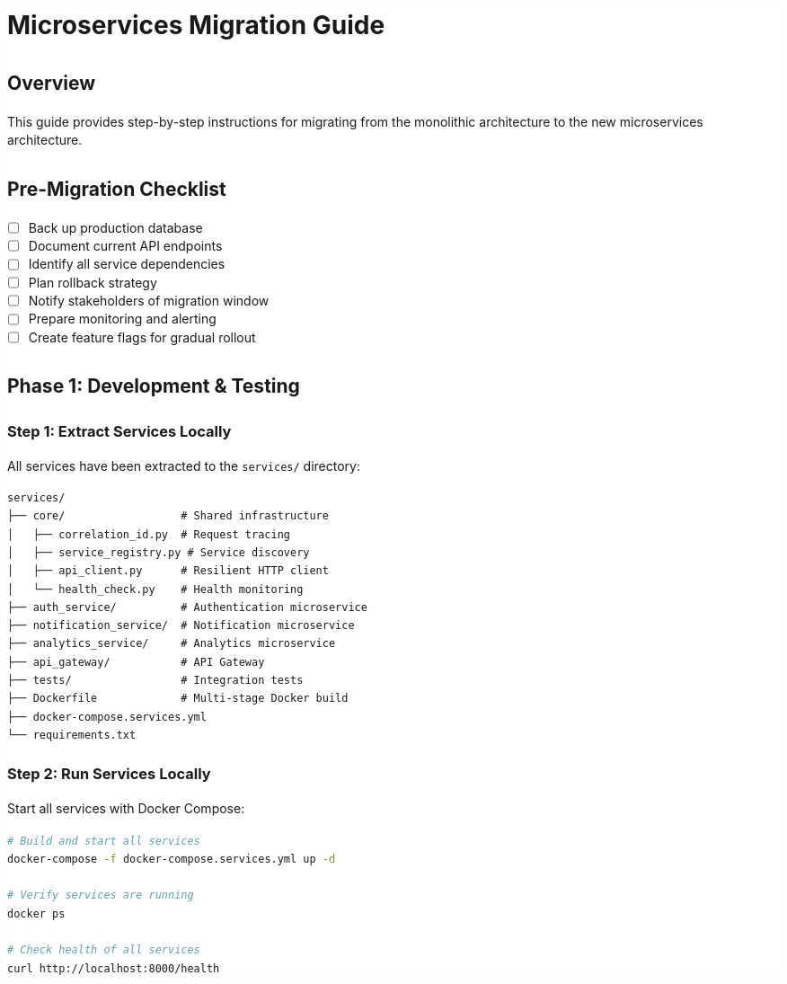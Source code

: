 # Microservices Migration Guide

## Overview

This guide provides step-by-step instructions for migrating from the monolithic architecture to the new microservices architecture.

## Pre-Migration Checklist

- [ ] Back up production database
- [ ] Document current API endpoints
- [ ] Identify all service dependencies
- [ ] Plan rollback strategy
- [ ] Notify stakeholders of migration window
- [ ] Prepare monitoring and alerting
- [ ] Create feature flags for gradual rollout

## Phase 1: Development & Testing

### Step 1: Extract Services Locally

All services have been extracted to the `services/` directory:

```
services/
├── core/                  # Shared infrastructure
│   ├── correlation_id.py  # Request tracing
│   ├── service_registry.py # Service discovery
│   ├── api_client.py      # Resilient HTTP client
│   └── health_check.py    # Health monitoring
├── auth_service/          # Authentication microservice
├── notification_service/  # Notification microservice
├── analytics_service/     # Analytics microservice
├── api_gateway/           # API Gateway
├── tests/                 # Integration tests
├── Dockerfile             # Multi-stage Docker build
├── docker-compose.services.yml
└── requirements.txt
```

### Step 2: Run Services Locally

Start all services with Docker Compose:

```bash
# Build and start all services
docker-compose -f docker-compose.services.yml up -d

# Verify services are running
docker ps

# Check health of all services
curl http://localhost:8000/health
```
